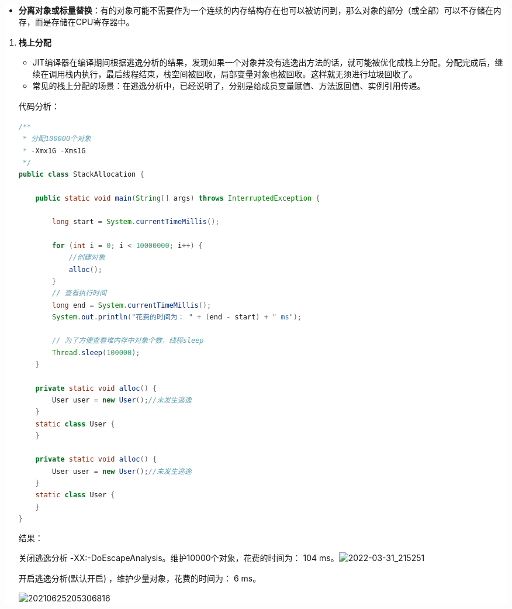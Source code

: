 - **分离对象或标量替换**：有的对象可能不需要作为一个连续的内存结构存在也可以被访问到，那么对象的部分（或全部）可以不存储在内存，而是存储在CPU寄存器中。

1. **栈上分配**

   - JIT编译器在编译期间根据逃逸分析的结果，发现如果一个对象并没有逃逸出方法的话，就可能被优化成栈上分配。分配完成后，继续在调用栈内执行，最后线程结束，栈空间被回收，局部变量对象也被回收。这样就无须进行垃圾回收了。
   - 常见的栈上分配的场景：在逃逸分析中，已经说明了，分别是给成员变量赋值、方法返回值、实例引用传递。

   代码分析：

   ```java
   /**
    * 分配100000个对象
    * -Xmx1G -Xms1G
    */
   public class StackAllocation {
       
       public static void main(String[] args) throws InterruptedException {
           
           long start = System.currentTimeMillis();
   
           for (int i = 0; i < 10000000; i++) {
               //创建对象
               alloc();
           }
           // 查看执行时间
           long end = System.currentTimeMillis();
           System.out.println("花费的时间为： " + (end - start) + " ms");
           
           // 为了方便查看堆内存中对象个数，线程sleep
           Thread.sleep(100000);
       }
   
       private static void alloc() {
           User user = new User();//未发生逃逸
       }
       static class User {
       }
   
       private static void alloc() {
           User user = new User();//未发生逃逸
       }
       static class User {
       }
   }
   ```

   结果：

   关闭逃逸分析 -XX:-DoEscapeAnalysis。维护10000个对象，花费的时间为： 104 ms。![2022-03-31_215251](https://img.qinweizhao.com/2022/03/2022-03-31_215251.png)

   开启逃逸分析(默认开启) ，维护少量对象，花费的时间为： 6 ms。

   ![20210625205306816](https://img.qinweizhao.com/2022/03/2022-03-31_220040.png)
